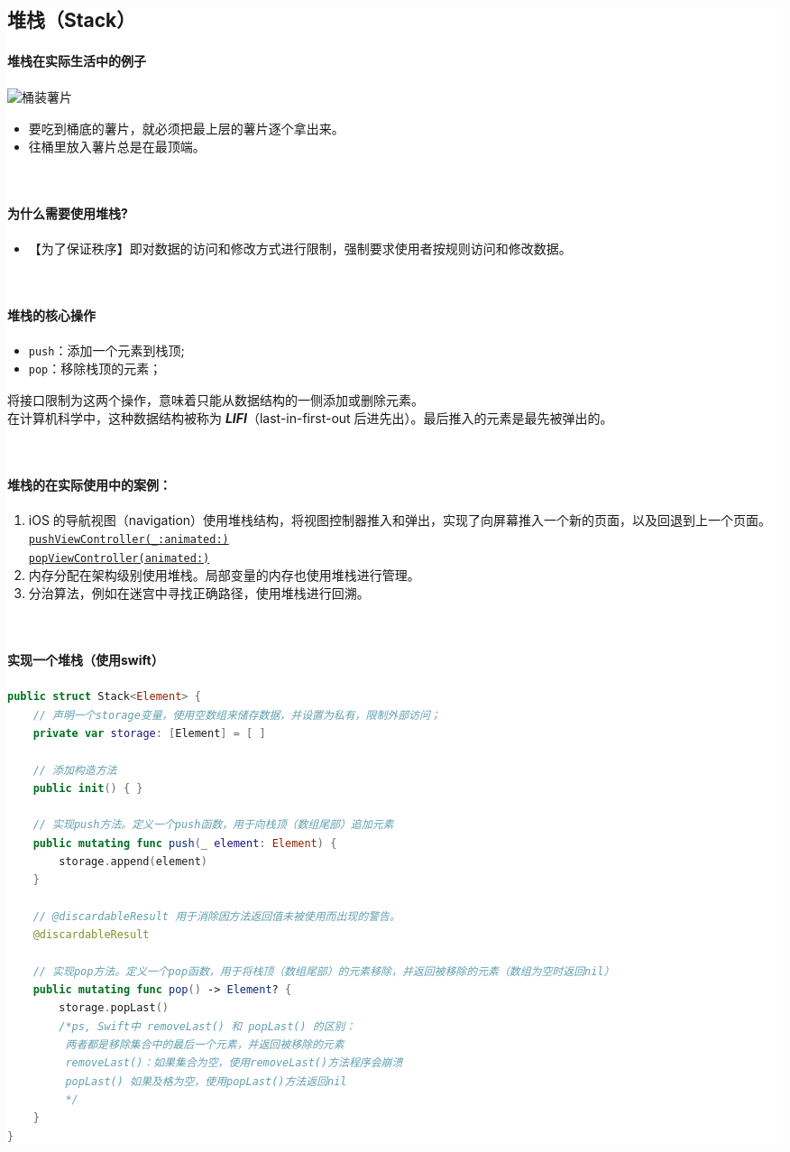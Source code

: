 ## 堆栈（Stack）

#### 堆栈在实际生活中的例子
 <img src="https://photo69.macsc.com/180703/EPS-180703_60/Ud1yA6rShH_small.jpg" width = "300" alt="桶装薯片" align=center />
  
- 要吃到桶底的薯片，就必须把最上层的薯片逐个拿出来。
- 往桶里放入薯片总是在最顶端。

<br>

#### 为什么需要使用堆栈?
- 【为了保证秩序】即对数据的访问和修改方式进行限制，强制要求使用者按规则访问和修改数据。
<br>  
  
#### 堆栈的核心操作
- `push`：添加一个元素到栈顶;
- `pop`：移除栈顶的元素； 

将接口限制为这两个操作，意味着只能从数据结构的一侧添加或删除元素。
<br>
在计算机科学中，这种数据结构被称为 ***LIFI***（last-in-first-out 后进先出）。最后推入的元素是最先被弹出的。
  
<br>
 
#### 堆栈的在实际使用中的案例：
 1. iOS 的导航视图（navigation）使用堆栈结构，将视图控制器推入和弹出，实现了向屏幕推入一个新的页面，以及回退到上一个页面。
  <br>[`pushViewController(_:animated:)`](https://developer.apple.com/documentation/uikit/uinavigationcontroller/1621887-pushviewcontroller)<br>
  [`popViewController(animated:)`](https://developer.apple.com/documentation/uikit/uinavigationcontroller/1621886-popviewcontroller)
 2. 内存分配在架构级别使用堆栈。局部变量的内存也使用堆栈进行管理。
 3. 分治算法，例如在迷宫中寻找正确路径，使用堆栈进行回溯。

<br>
  
#### 实现一个堆栈（使用swift）
```swift
public struct Stack<Element> {
    // 声明一个storage变量，使用空数组来储存数据，并设置为私有，限制外部访问；
    private var storage: [Element] = [ ]
    
    // 添加构造方法
    public init() { }
    
    // 实现push方法。定义一个push函数，用于向栈顶（数组尾部）追加元素
    public mutating func push(_ element: Element) {
        storage.append(element)
    }
  
    // @discardableResult 用于消除因方法返回值未被使用而出现的警告。
    @discardableResult
    
    // 实现pop方法。定义一个pop函数，用于将栈顶（数组尾部）的元素移除，并返回被移除的元素（数组为空时返回nil）
    public mutating func pop() -> Element? {
        storage.popLast()
        /*ps, Swift中 removeLast() 和 popLast() 的区别：
         两者都是移除集合中的最后一个元素，并返回被移除的元素
         removeLast()：如果集合为空，使用removeLast()方法程序会崩溃
         popLast() 如果及格为空，使用popLast()方法返回nil
         */
    }
} 
```
